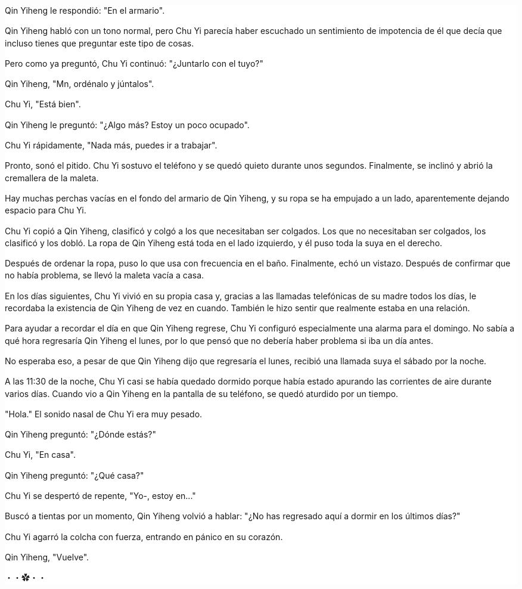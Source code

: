 Qin Yiheng le respondió: "En el armario".

Qin Yiheng habló con un tono normal, pero Chu Yi parecía haber escuchado un sentimiento de impotencia de él que decía que incluso tienes que preguntar este tipo de cosas.

Pero como ya preguntó, Chu Yi continuó: "¿Juntarlo con el tuyo?"

Qin Yiheng, "Mn, ordénalo y júntalos".

Chu Yi, "Está bien".

Qin Yiheng le preguntó: "¿Algo más? Estoy un poco ocupado".

Chu Yi rápidamente, "Nada más, puedes ir a trabajar".

Pronto, sonó el pitido. Chu Yi sostuvo el teléfono y se quedó quieto durante unos segundos. Finalmente, se inclinó y abrió la cremallera de la maleta.

Hay muchas perchas vacías en el fondo del armario de Qin Yiheng, y su ropa se ha empujado a un lado, aparentemente dejando espacio para Chu Yi.

Chu Yi copió a Qin Yiheng, clasificó y colgó a los que necesitaban ser colgados. Los que no necesitaban ser colgados, los clasificó y los dobló. La ropa de Qin Yiheng está toda en el lado izquierdo, y él puso toda la suya en el derecho.

Después de ordenar la ropa, puso lo que usa con frecuencia en el baño. Finalmente, echó un vistazo. Después de confirmar que no había problema, se llevó la maleta vacía a casa.

En los días siguientes, Chu Yi vivió en su propia casa y, gracias a las llamadas telefónicas de su madre todos los días, le recordaba la existencia de Qin Yiheng de vez en cuando. También le hizo sentir que realmente estaba en una relación.

Para ayudar a recordar el día en que Qin Yiheng regrese, Chu Yi configuró especialmente una alarma para el domingo. No sabía a qué hora regresaría Qin Yiheng el lunes, por lo que pensó que no debería haber problema si iba un día antes.

No esperaba eso, a pesar de que Qin Yiheng dijo que regresaría el lunes, recibió una llamada suya el sábado por la noche.

A las 11:30 de la noche, Chu Yi casi se había quedado dormido porque había estado apurando las corrientes de aire durante varios días. Cuando vio a Qin Yiheng en la pantalla de su teléfono, se quedó aturdido por un tiempo.

"Hola." El sonido nasal de Chu Yi era muy pesado.

Qin Yiheng preguntó: "¿Dónde estás?"

Chu Yi, "En casa".

Qin Yiheng preguntó: "¿Qué casa?"

Chu Yi se despertó de repente, "Yo-, estoy en..."

Buscó a tientas por un momento, Qin Yiheng volvió a hablar: "¿No has regresado aquí a dormir en los últimos días?"

Chu Yi agarró la colcha con fuerza, entrando en pánico en su corazón.

Qin Yiheng, "Vuelve".

・・✿・・

[^1]: Puedes anclar los chats de ciertas personas en la parte superior





